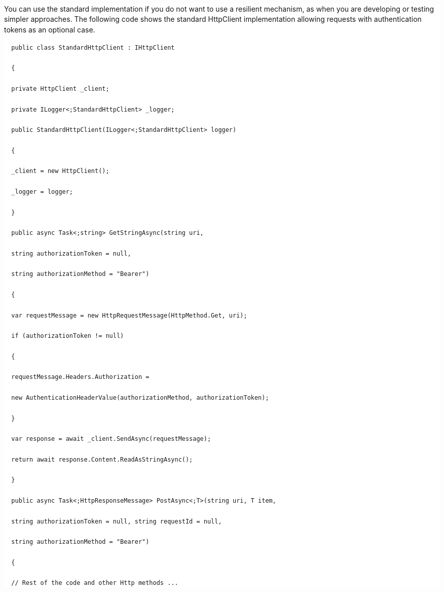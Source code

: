 You can use the standard implementation if you do not want to use a resilient mechanism, as when you are developing or testing simpler approaches. The following code shows the standard HttpClient implementation allowing requests with authentication tokens as an optional case.

```
  public class StandardHttpClient : IHttpClient
  
  {
  
  private HttpClient _client;
  
  private ILogger<;StandardHttpClient> _logger;
  
  public StandardHttpClient(ILogger<;StandardHttpClient> logger)
  
  {
  
  _client = new HttpClient();
  
  _logger = logger;
  
  }
  
  public async Task<;string> GetStringAsync(string uri,
  
  string authorizationToken = null,
  
  string authorizationMethod = "Bearer")
  
  {
  
  var requestMessage = new HttpRequestMessage(HttpMethod.Get, uri);
  
  if (authorizationToken != null)
  
  {
  
  requestMessage.Headers.Authorization =
  
  new AuthenticationHeaderValue(authorizationMethod, authorizationToken);
  
  }
  
  var response = await _client.SendAsync(requestMessage);
  
  return await response.Content.ReadAsStringAsync();
  
  }
  
  public async Task<;HttpResponseMessage> PostAsync<;T>(string uri, T item,
  
  string authorizationToken = null, string requestId = null,
  
  string authorizationMethod = "Bearer")
  
  {
  
  // Rest of the code and other Http methods ...
```
